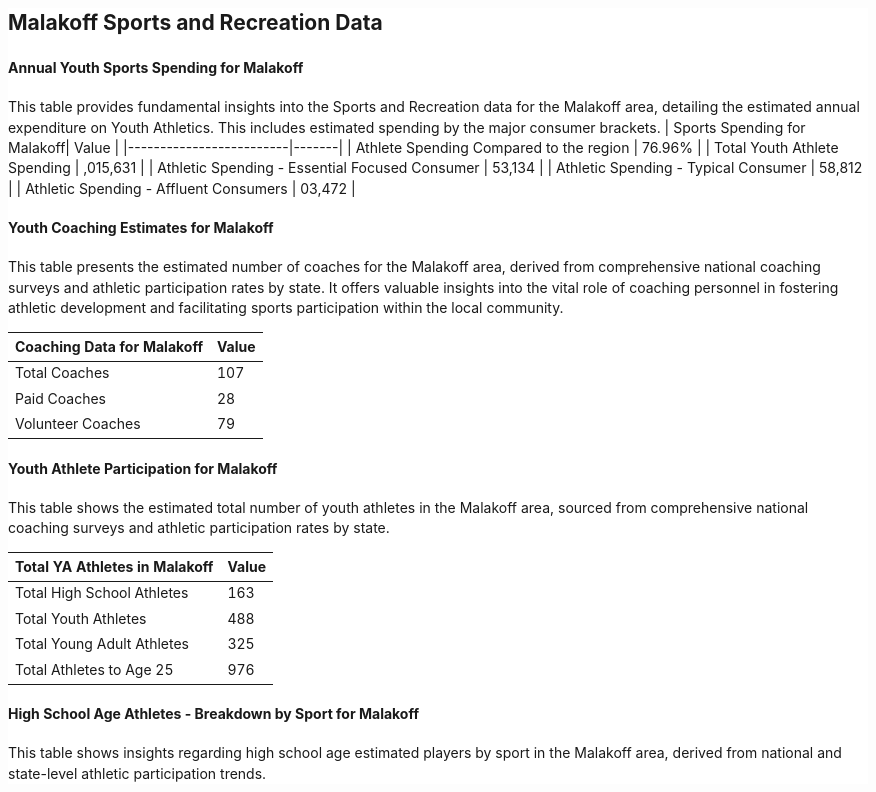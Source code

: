 ## Malakoff Sports and Recreation Data

#### Annual Youth Sports Spending for Malakoff

This table provides fundamental insights into the Sports and Recreation data for the Malakoff area, detailing the estimated annual expenditure on Youth Athletics. This includes estimated spending by the major consumer brackets. 
| Sports Spending for Malakoff| Value |
|-------------------------|-------|
| Athlete Spending Compared to the region | 76.96% |
| Total Youth Athlete Spending | ,015,631 |
| Athletic Spending - Essential Focused Consumer | 53,134 |
| Athletic Spending - Typical Consumer | 58,812 |
| Athletic Spending - Affluent Consumers | 03,472 |

#### Youth Coaching Estimates for Malakoff

This table presents the estimated number of coaches for the Malakoff area, derived from comprehensive national coaching surveys and athletic participation rates by state. It offers valuable insights into the vital role of coaching personnel in fostering athletic development and facilitating sports participation within the local community.

| Coaching Data for Malakoff | Value |
|-------------|-------|
| Total Coaches | 107 |
| Paid Coaches | 28 |
| Volunteer Coaches | 79 |

#### Youth Athlete Participation for Malakoff

This table shows the estimated total number of youth athletes in the Malakoff area, sourced from comprehensive national coaching surveys and athletic participation rates by state.

| Total YA Athletes in Malakoff | Value |
|-------------|-------|
| Total High School Athletes | 163 |
| Total Youth Athletes | 488 |
| Total Young Adult Athletes | 325 |
| Total Athletes to Age 25 | 976 |

#### High School Age Athletes - Breakdown by Sport for Malakoff

This table shows insights regarding high school age estimated players by sport in the Malakoff area, derived from national and state-level athletic participation trends. 
